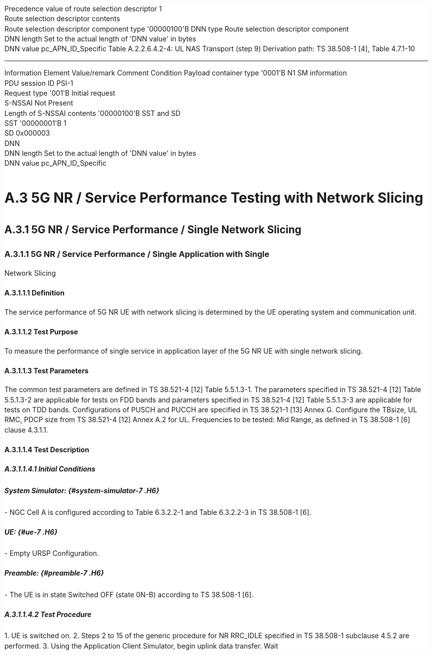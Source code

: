 Precedence value of route selection descriptor 1  
Route selection descriptor contents  
Route selection descriptor component type \'00000100\'B DNN type Route
selection descriptor component  
DNN length Set to the actual length of \'DNN value\' in bytes  
DNN value pc_APN_ID_Specific
Table A.2.2.6.4.2-4: UL NAS Transport (step 9)
Derivation path: TS 38.508-1 [4], Table 4.7.1-10
* * *
Information Element Value/remark Comment Condition Payload container type
\'0001\'B N1 SM information  
PDU session ID PSI-1  
Request type \'001\'B Initial request  
S-NSSAI Not Present  
Length of S-NSSAI contents \'00000100\'B SST and SD  
SST \'00000001\'B 1  
SD 0x000003  
DNN  
DNN length Set to the actual length of \'DNN value\' in bytes  
DNN value pc_APN_ID_Specific
# A.3 5G NR / Service Performance Testing with Network Slicing
## A.3.1 5G NR / Service Performance / Single Network Slicing
### A.3.1.1 5G NR / Service Performance / Single Application with Single
Network Slicing
#### A.3.1.1.1 Definition
The service performance of 5G NR UE with network slicing is determined by the
UE operating system and communication unit.
#### A.3.1.1.2 Test Purpose
To measure the performance of single service in application layer of the 5G NR
UE with single network slicing.
#### A.3.1.1.3 Test Parameters
The common test parameters are defined in TS 38.521-4 [12] Table 5.5.1.3-1.
The parameters specified in TS 38.521-4 [12] Table 5.5.1.3-2 are applicable
for tests on FDD bands and parameters specified in TS 38.521-4 [12] Table
5.5.1.3-3 are applicable for tests on TDD bands.
Configurations of PUSCH and PUCCH are specified in TS 38.521-1 [13] Annex G.
Configure the TBsize, UL RMC, PDCP size from TS 38.521-4 [12] Annex A.2 for
UL.
Frequencies to be tested: Mid Range, as defined in TS 38.508-1 [6] clause
4.3.1.1.
#### A.3.1.1.4 Test Description
##### A.3.1.1.4.1 Initial Conditions
##### System Simulator: {#system-simulator-7 .H6}
\- NGC Cell A is configured according to Table 6.3.2.2-1 and Table 6.3.2.2-3
in TS 38.508-1 [6].
##### UE: {#ue-7 .H6}
\- Empty URSP Configuration.
##### Preamble: {#preamble-7 .H6}
\- The UE is in state Switched OFF (state 0N-B) according to TS 38.508-1 [6].
##### A.3.1.1.4.2 Test Procedure
1\. UE is switched on.
2\. Steps 2 to 15 of the generic procedure for NR RRC_IDLE specified in TS
38.508-1 subclause 4.5.2 are performed.
3\. Using the Application Client Simulator, begin uplink data transfer. Wait